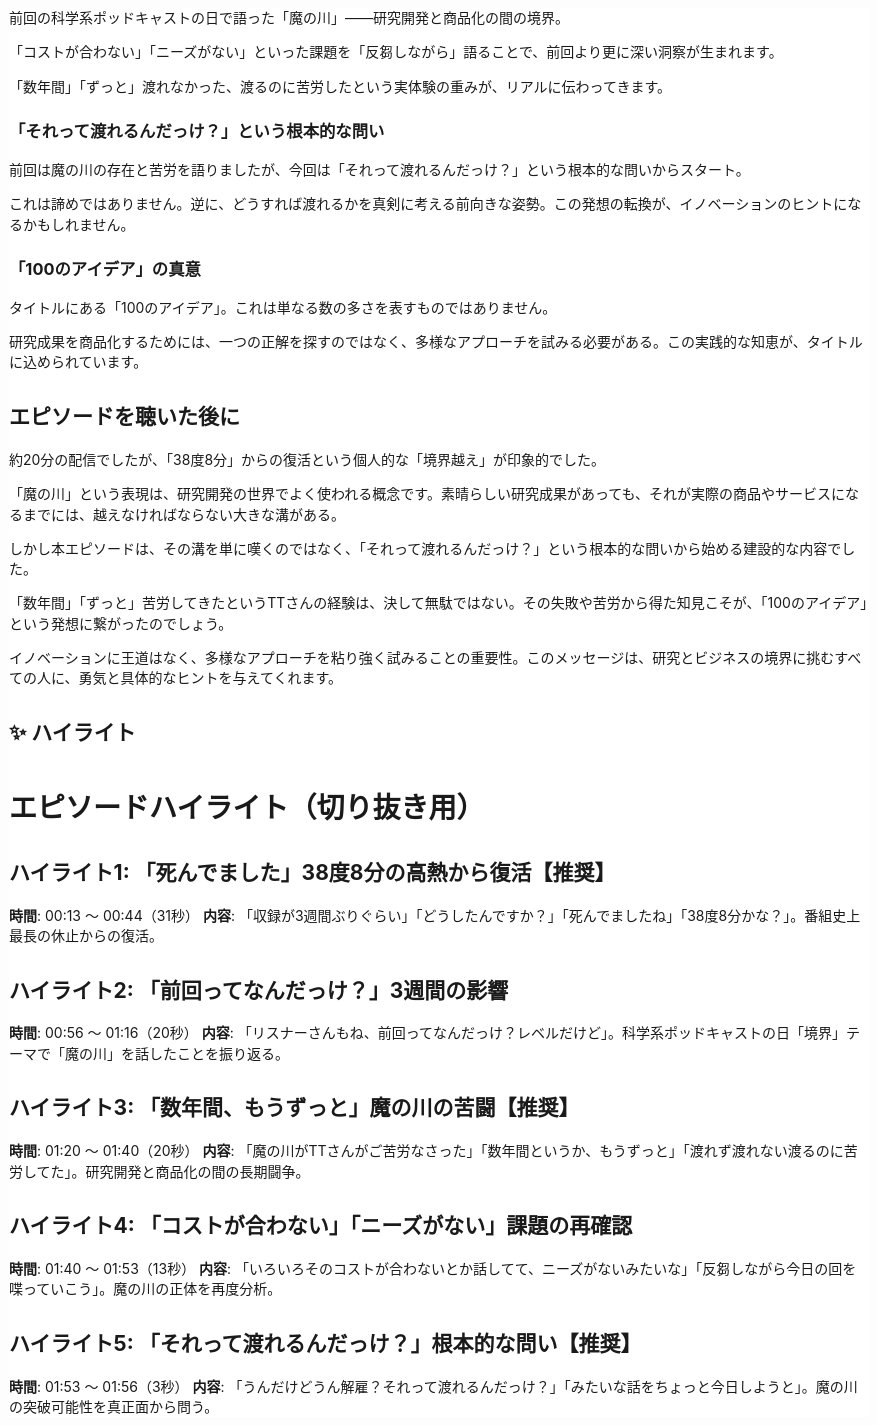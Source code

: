 前回の科学系ポッドキャストの日で語った「魔の川」――研究開発と商品化の間の境界。

「コストが合わない」「ニーズがない」といった課題を「反芻しながら」語ることで、前回より更に深い洞察が生まれます。

「数年間」「ずっと」渡れなかった、渡るのに苦労したという実体験の重みが、リアルに伝わってきます。

### 「それって渡れるんだっけ？」という根本的な問い

前回は魔の川の存在と苦労を語りましたが、今回は「それって渡れるんだっけ？」という根本的な問いからスタート。

これは諦めではありません。逆に、どうすれば渡れるかを真剣に考える前向きな姿勢。この発想の転換が、イノベーションのヒントになるかもしれません。

### 「100のアイデア」の真意

タイトルにある「100のアイデア」。これは単なる数の多さを表すものではありません。

研究成果を商品化するためには、一つの正解を探すのではなく、多様なアプローチを試みる必要がある。この実践的な知恵が、タイトルに込められています。

## エピソードを聴いた後に

約20分の配信でしたが、「38度8分」からの復活という個人的な「境界越え」が印象的でした。

「魔の川」という表現は、研究開発の世界でよく使われる概念です。素晴らしい研究成果があっても、それが実際の商品やサービスになるまでには、越えなければならない大きな溝がある。

しかし本エピソードは、その溝を単に嘆くのではなく、「それって渡れるんだっけ？」という根本的な問いから始める建設的な内容でした。

「数年間」「ずっと」苦労してきたというTTさんの経験は、決して無駄ではない。その失敗や苦労から得た知見こそが、「100のアイデア」という発想に繋がったのでしょう。

イノベーションに王道はなく、多様なアプローチを粘り強く試みることの重要性。このメッセージは、研究とビジネスの境界に挑むすべての人に、勇気と具体的なヒントを与えてくれます。

## ✨ ハイライト
# エピソードハイライト（切り抜き用）

## ハイライト1: 「死んでました」38度8分の高熱から復活【推奨】
**時間**: 00:13 〜 00:44（31秒）
**内容**: 「収録が3週間ぶりぐらい」「どうしたんですか？」「死んでましたね」「38度8分かな？」。番組史上最長の休止からの復活。

## ハイライト2: 「前回ってなんだっけ？」3週間の影響
**時間**: 00:56 〜 01:16（20秒）
**内容**: 「リスナーさんもね、前回ってなんだっけ？レベルだけど」。科学系ポッドキャストの日「境界」テーマで「魔の川」を話したことを振り返る。

## ハイライト3: 「数年間、もうずっと」魔の川の苦闘【推奨】
**時間**: 01:20 〜 01:40（20秒）
**内容**: 「魔の川がTTさんがご苦労なさった」「数年間というか、もうずっと」「渡れず渡れない渡るのに苦労してた」。研究開発と商品化の間の長期闘争。

## ハイライト4: 「コストが合わない」「ニーズがない」課題の再確認
**時間**: 01:40 〜 01:53（13秒）
**内容**: 「いろいろそのコストが合わないとか話してて、ニーズがないみたいな」「反芻しながら今日の回を喋っていこう」。魔の川の正体を再度分析。

## ハイライト5: 「それって渡れるんだっけ？」根本的な問い【推奨】
**時間**: 01:53 〜 01:56（3秒）
**内容**: 「うんだけどうん解雇？それって渡れるんだっけ？」「みたいな話をちょっと今日しようと」。魔の川の突破可能性を真正面から問う。
